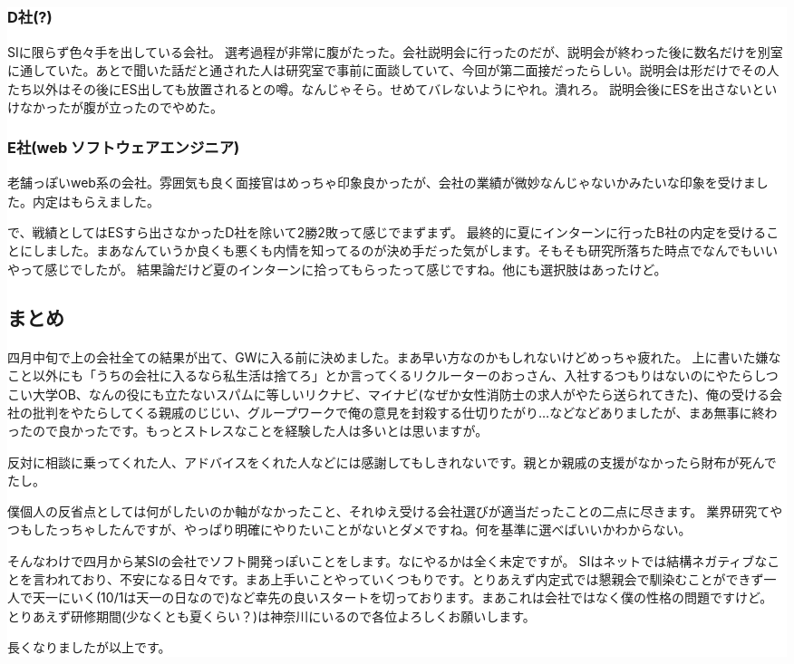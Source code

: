 ### D社(?)
SIに限らず色々手を出している会社。
選考過程が非常に腹がたった。会社説明会に行ったのだが、説明会が終わった後に数名だけを別室に通していた。あとで聞いた話だと通された人は研究室で事前に面談していて、今回が第二面接だったらしい。説明会は形だけでその人たち以外はその後にES出しても放置されるとの噂。なんじゃそら。せめてバレないようにやれ。潰れろ。
説明会後にESを出さないといけなかったが腹が立ったのでやめた。

### E社(web ソフトウェアエンジニア) 
老舗っぽいweb系の会社。雰囲気も良く面接官はめっちゃ印象良かったが、会社の業績が微妙なんじゃないかみたいな印象を受けました。内定はもらえました。

で、戦績としてはESすら出さなかったD社を除いて2勝2敗って感じでまずまず。
最終的に夏にインターンに行ったB社の内定を受けることにしました。まあなんていうか良くも悪くも内情を知ってるのが決め手だった気がします。そもそも研究所落ちた時点でなんでもいいやって感じでしたが。
結果論だけど夏のインターンに拾ってもらったって感じですね。他にも選択肢はあったけど。

## まとめ
四月中旬で上の会社全ての結果が出て、GWに入る前に決めました。まあ早い方なのかもしれないけどめっちゃ疲れた。
上に書いた嫌なこと以外にも「うちの会社に入るなら私生活は捨てろ」とか言ってくるリクルーターのおっさん、入社するつもりはないのにやたらしつこい大学OB、なんの役にも立たないスパムに等しいリクナビ、マイナビ(なぜか女性消防士の求人がやたら送られてきた)、俺の受ける会社の批判をやたらしてくる親戚のじじい、グループワークで俺の意見を封殺する仕切りたがり…などなどありましたが、まあ無事に終わったので良かったです。もっとストレスなことを経験した人は多いとは思いますが。

反対に相談に乗ってくれた人、アドバイスをくれた人などには感謝してもしきれないです。親とか親戚の支援がなかったら財布が死んでたし。

僕個人の反省点としては何がしたいのか軸がなかったこと、それゆえ受ける会社選びが適当だったことの二点に尽きます。
業界研究てやつもしたっちゃしたんですが、やっぱり明確にやりたいことがないとダメですね。何を基準に選べばいいかわからない。

そんなわけで四月から某SIの会社でソフト開発っぽいことをします。なにやるかは全く未定ですが。
SIはネットでは結構ネガティブなことを言われており、不安になる日々です。まあ上手いことやっていくつもりです。とりあえず内定式では懇親会で馴染むことができず一人で天一にいく(10/1は天一の日なので)など幸先の良いスタートを切っております。まあこれは会社ではなく僕の性格の問題ですけど。
とりあえず研修期間(少なくとも夏くらい？)は神奈川にいるので各位よろしくお願いします。

長くなりましたが以上です。
